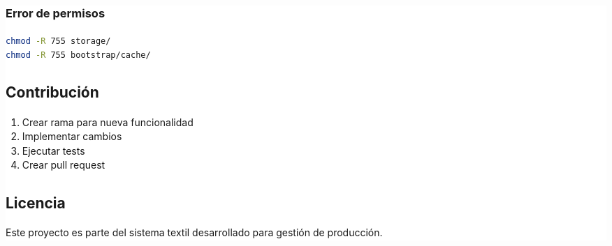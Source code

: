 ### Error de permisos
```bash
chmod -R 755 storage/
chmod -R 755 bootstrap/cache/
```

## Contribución

1. Crear rama para nueva funcionalidad
2. Implementar cambios
3. Ejecutar tests
4. Crear pull request

## Licencia

Este proyecto es parte del sistema textil desarrollado para gestión de producción.
